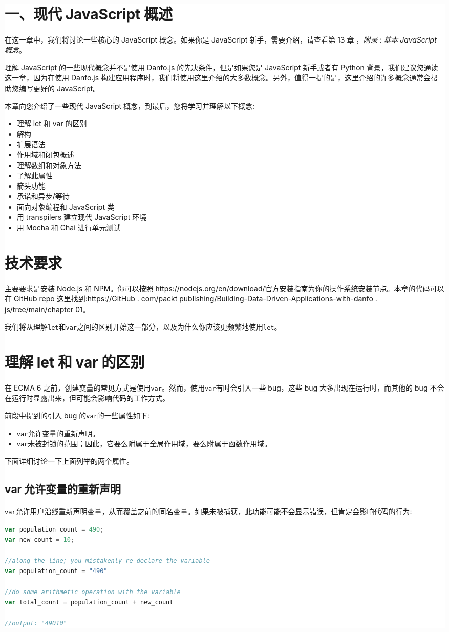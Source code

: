 

# 一、现代 JavaScript 概述

在这一章中，我们将讨论一些核心的 JavaScript 概念。如果你是 JavaScript 新手，需要介绍，请查看第 13 章 ，*附录* : *基本 JavaScript 概念*。

理解 JavaScript 的一些现代概念并不是使用 Danfo.js 的先决条件，但是如果您是 JavaScript 新手或者有 Python 背景，我们建议您通读这一章，因为在使用 Danfo.js 构建应用程序时，我们将使用这里介绍的大多数概念。另外，值得一提的是，这里介绍的许多概念通常会帮助您编写更好的 JavaScript。

本章向您介绍了一些现代 JavaScript 概念，到最后，您将学习并理解以下概念:

*   理解 let 和 var 的区别
*   解构
*   扩展语法
*   作用域和闭包概述
*   理解数组和对象方法
*   了解此属性
*   箭头功能
*   承诺和异步/等待
*   面向对象编程和 JavaScript 类
*   用 transpilers 建立现代 JavaScript 环境
*   用 Mocha 和 Chai 进行单元测试

# 技术要求

主要要求是安装 Node.js 和 NPM。你可以按照 https://nodejs.org/en/download/官方安装指南为你的操作系统安装节点。本章的代码可以在 GitHub repo 这里找到:[https://GitHub . com/packt publishing/Building-Data-Driven-Applications-with-danfo . js/tree/main/chapter 01](https://github.com/PacktPublishing/Building-Data-Driven-Applications-with-Danfo.js/tree/main/Chapter01)。

我们将从理解`let`和`var`之间的区别开始这一部分，以及为什么你应该更频繁地使用`let`。

# 理解 let 和 var 的区别

在 ECMA 6 之前，创建变量的常见方式是使用`var`。然而，使用`var`有时会引入一些 bug，这些 bug 大多出现在运行时，而其他的 bug 不会在运行时显露出来，但可能会影响代码的工作方式。

前段中提到的引入 bug 的`var`的一些属性如下:

*   `var`允许变量的重新声明。
*   `var`未被封锁的范围；因此，它要么附属于全局作用域，要么附属于函数作用域。

下面详细讨论一下上面列举的两个属性。

## var 允许变量的重新声明

`var`允许用户沿线重新声明变量，从而覆盖之前的同名变量。如果未被捕获，此功能可能不会显示错误，但肯定会影响代码的行为:

```js
var population_count = 490; 
var new_count = 10; 

//along the line; you mistakenly re-declare the variable 
var population_count = "490"

//do some arithmetic operation with the variable 
var total_count = population_count + new_count 

//output: "49010" 
```
